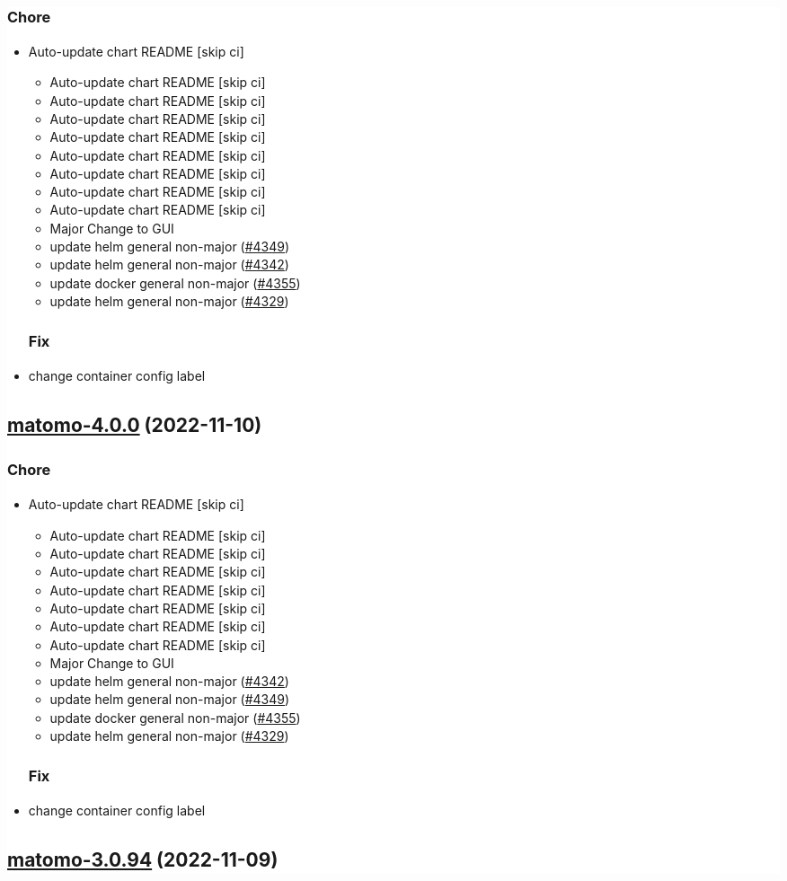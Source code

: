 ### Chore

- Auto-update chart README [skip ci]
  - Auto-update chart README [skip ci]
  - Auto-update chart README [skip ci]
  - Auto-update chart README [skip ci]
  - Auto-update chart README [skip ci]
  - Auto-update chart README [skip ci]
  - Auto-update chart README [skip ci]
  - Auto-update chart README [skip ci]
  - Auto-update chart README [skip ci]
  - Major Change to GUI
  - update helm general non-major ([#4349](https://github.com/truecharts/charts/issues/4349))
  - update helm general non-major ([#4342](https://github.com/truecharts/charts/issues/4342))
  - update docker general non-major ([#4355](https://github.com/truecharts/charts/issues/4355))
  - update helm general non-major ([#4329](https://github.com/truecharts/charts/issues/4329))
  
  ### Fix

- change container config label
  
  


## [matomo-4.0.0](https://github.com/truecharts/charts/compare/matomo-3.0.90...matomo-4.0.0) (2022-11-10)

### Chore

- Auto-update chart README [skip ci]
  - Auto-update chart README [skip ci]
  - Auto-update chart README [skip ci]
  - Auto-update chart README [skip ci]
  - Auto-update chart README [skip ci]
  - Auto-update chart README [skip ci]
  - Auto-update chart README [skip ci]
  - Auto-update chart README [skip ci]
  - Major Change to GUI
  - update helm general non-major ([#4342](https://github.com/truecharts/charts/issues/4342))
  - update helm general non-major ([#4349](https://github.com/truecharts/charts/issues/4349))
  - update docker general non-major ([#4355](https://github.com/truecharts/charts/issues/4355))
  - update helm general non-major ([#4329](https://github.com/truecharts/charts/issues/4329))

  ### Fix

- change container config label




## [matomo-3.0.94](https://github.com/truecharts/charts/compare/matomo-3.0.90...matomo-3.0.94) (2022-11-09)
